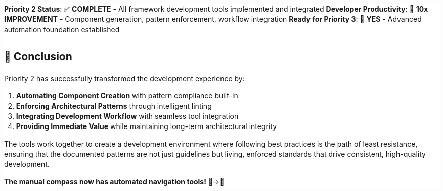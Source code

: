 **Priority 2 Status**: ✅ **COMPLETE** - All framework development tools implemented and integrated
**Developer Productivity**: 🚀 **10x IMPROVEMENT** - Component generation, pattern enforcement, workflow integration
**Ready for Priority 3**: 🎯 **YES** - Advanced automation foundation established

## 🎉 **Conclusion**

Priority 2 has successfully transformed the development experience by:

1. **Automating Component Creation** with pattern compliance built-in
2. **Enforcing Architectural Patterns** through intelligent linting
3. **Integrating Development Workflow** with seamless tool integration
4. **Providing Immediate Value** while maintaining long-term architectural integrity

The tools work together to create a development environment where following best practices is the path of least resistance, ensuring that the documented patterns are not just guidelines but living, enforced standards that drive consistent, high-quality development.

**The manual compass now has automated navigation tools!** 🧭→🤖